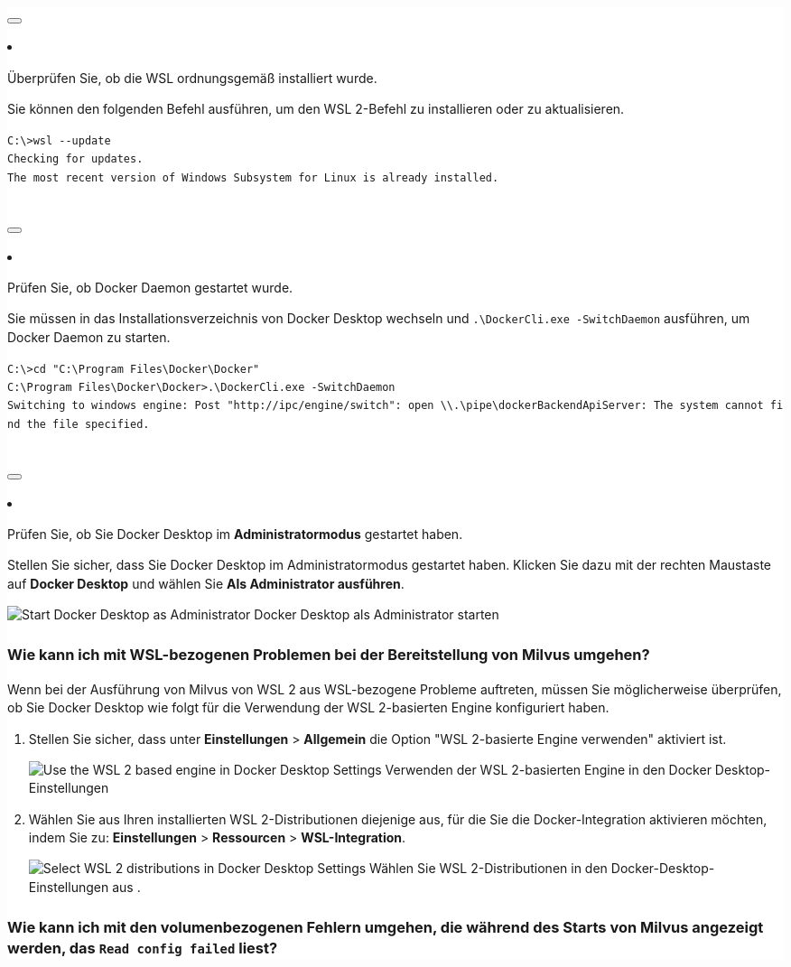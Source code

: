 <button class="copy-code-btn"></button></code></pre></li>
<li><p>Überprüfen Sie, ob die WSL ordnungsgemäß installiert wurde.</p>
<p>Sie können den folgenden Befehl ausführen, um den WSL 2-Befehl zu installieren oder zu aktualisieren.</p>
<pre><code translate="no" class="language-powershell">C:\&gt;wsl --update​
Checking <span class="hljs-keyword">for</span> updates.​
The most recent version of Windows Subsystem <span class="hljs-keyword">for</span> Linux <span class="hljs-keyword">is</span> already installed.​

<button class="copy-code-btn"></button></code></pre></li>
<li><p>Prüfen Sie, ob Docker Daemon gestartet wurde.</p>
<p>Sie müssen in das Installationsverzeichnis von Docker Desktop wechseln und <code translate="no">.\DockerCli.exe -SwitchDaemon</code> ausführen, um Docker Daemon zu starten.</p>
<pre><code translate="no" class="language-powershell">C:\&gt;cd <span class="hljs-string">&quot;C:\Program Files\Docker\Docker&quot;</span>​
C:\Program Files\Docker\Docker&gt;.\DockerCli.exe -SwitchDaemon​
Switching to windows engine: Post <span class="hljs-string">&quot;http://ipc/engine/switch&quot;</span>: <span class="hljs-built_in">open</span> \\.\pipe\dockerBackendApiServer: The system cannot find the file specified.​

<button class="copy-code-btn"></button></code></pre></li>
<li><p>Prüfen Sie, ob Sie Docker Desktop im <strong>Administratormodus</strong> gestartet haben.</p>
<p>Stellen Sie sicher, dass Sie Docker Desktop im Administratormodus gestartet haben. Klicken Sie dazu mit der rechten Maustaste auf <strong>Docker Desktop</strong> und wählen Sie <strong>Als Administrator ausführen</strong>.</p>
<p>
  
   <span class="img-wrapper"> <img translate="no" src="/docs/v2.5.x/assets/docker-desktop.png" alt="Start Docker Desktop as Administrator" class="doc-image" id="start-docker-desktop-as-administrator" />
   </span> <span class="img-wrapper"> <span>Docker Desktop als Administrator starten</span> </span></p></li>
</ol>
<h3 id="How-can-I-deal-with-WSL-related-issues-while-deploying-Milvus​" class="common-anchor-header">Wie kann ich mit WSL-bezogenen Problemen bei der Bereitstellung von Milvus umgehen?</h3><p>Wenn bei der Ausführung von Milvus von WSL 2 aus WSL-bezogene Probleme auftreten, müssen Sie möglicherweise überprüfen, ob Sie Docker Desktop wie folgt für die Verwendung der WSL 2-basierten Engine konfiguriert haben.</p>
<ol>
<li><p>Stellen Sie sicher, dass unter <strong>Einstellungen</strong> &gt; <strong>Allgemein</strong> die Option "WSL 2-basierte Engine verwenden" aktiviert ist. </p>
<p>
  
   <span class="img-wrapper"> <img translate="no" src="/docs/v2.5.x/assets/docker-desktop-wsl-01.png" alt="Use the WSL 2 based engine in Docker Desktop Settings" class="doc-image" id="use-the-wsl-2-based-engine-in-docker-desktop-settings" />
   </span> <span class="img-wrapper"> <span>Verwenden der WSL 2-basierten Engine in den Docker Desktop-Einstellungen</span> </span></p></li>
<li><p>Wählen Sie aus Ihren installierten WSL 2-Distributionen diejenige aus, für die Sie die Docker-Integration aktivieren möchten, indem Sie zu: <strong>Einstellungen</strong> &gt; <strong>Ressourcen</strong> &gt; <strong>WSL-Integration</strong>.</p>
<p>
  
   <span class="img-wrapper"> <img translate="no" src="/docs/v2.5.x/assets/docker-desktop-wsl-02.png" alt="Select WSL 2 distributions in Docker Desktop Settings" class="doc-image" id="select-wsl-2-distributions-in-docker-desktop-settings" />
   </span> <span class="img-wrapper"> <span>Wählen Sie WSL 2-Distributionen in den Docker-Desktop-Einstellungen aus</span> </span>.</p></li>
</ol>
<h3 id="How-can-I-deal-with-the-volume-related-errors-prompted-during-Milvus-startup-that-reads-Read-config-failed​" class="common-anchor-header">Wie kann ich mit den volumenbezogenen Fehlern umgehen, die während des Starts von Milvus angezeigt werden, das <code translate="no">Read config failed</code> liest?</h3><p>
  
